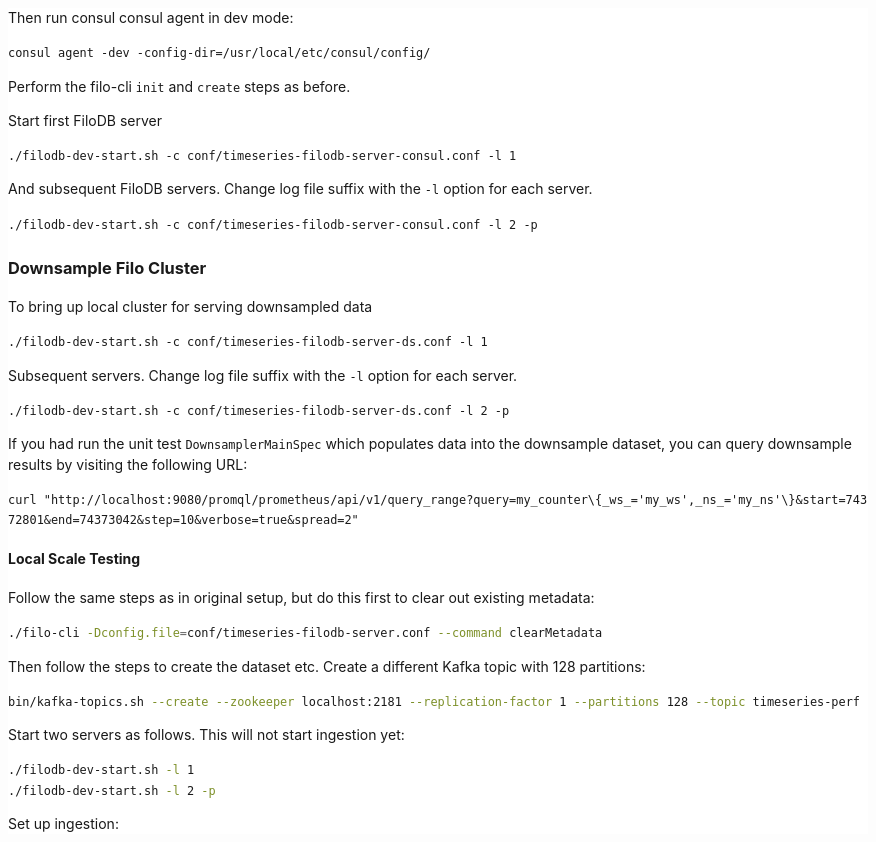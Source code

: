 Then run consul consul agent in dev mode:
```
consul agent -dev -config-dir=/usr/local/etc/consul/config/
```
Perform the filo-cli `init` and `create` steps as before.

Start first FiloDB server 
```
./filodb-dev-start.sh -c conf/timeseries-filodb-server-consul.conf -l 1
```
And subsequent FiloDB servers. Change log file suffix with the `-l` option for each server. 
```
./filodb-dev-start.sh -c conf/timeseries-filodb-server-consul.conf -l 2 -p
```

### Downsample Filo Cluster

To bring up local cluster for serving downsampled data

```
./filodb-dev-start.sh -c conf/timeseries-filodb-server-ds.conf -l 1
```
Subsequent servers. Change log file suffix with the `-l` option for each server.
```
./filodb-dev-start.sh -c conf/timeseries-filodb-server-ds.conf -l 2 -p
```

If you had run the unit test `DownsamplerMainSpec` which populates data into the downsample
dataset, you can query downsample results by visiting the following URL: 

```
curl "http://localhost:9080/promql/prometheus/api/v1/query_range?query=my_counter\{_ws_='my_ws',_ns_='my_ns'\}&start=74372801&end=74373042&step=10&verbose=true&spread=2"
```

#### Local Scale Testing

Follow the same steps as in original setup, but do this first to clear out existing metadata:

```bash
./filo-cli -Dconfig.file=conf/timeseries-filodb-server.conf --command clearMetadata
```

Then follow the steps to create the dataset etc.  Create a different Kafka topic with 128 partitions:

```bash
bin/kafka-topics.sh --create --zookeeper localhost:2181 --replication-factor 1 --partitions 128 --topic timeseries-perf
```

Start two servers as follows. This will not start ingestion yet:

```bash
./filodb-dev-start.sh -l 1
./filodb-dev-start.sh -l 2 -p
```

Set up ingestion:
